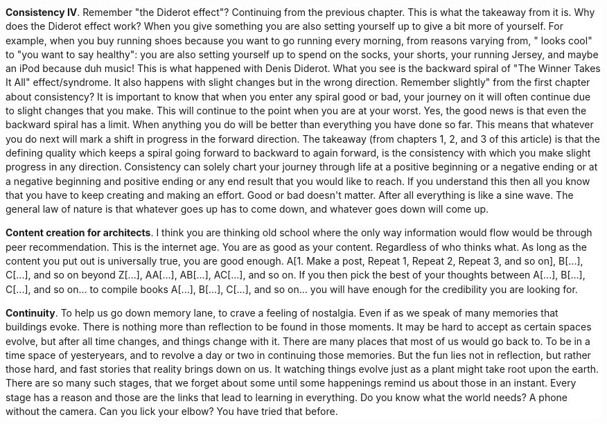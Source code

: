 **Consistency IV**.
Remember "the Diderot effect"? Continuing from the previous chapter.
This is what the takeaway from it is.
Why does the Diderot effect work?
When you give something you are also setting yourself up to give a bit more of yourself.
For example, when you buy running shoes because you want to go running every morning, from reasons varying from, " looks cool" to "you want to say healthy": you are also setting yourself up to spend on the socks, your shorts, your running Jersey, and maybe an iPod because duh music!
This is what happened with Denis Diderot.
What you see is the backward spiral of "The Winner Takes It All" effect/syndrome.
It also happens with slight changes but in the wrong direction.
Remember slightly" from the first chapter about consistency?
It is important to know that when you enter any spiral good or bad, your journey on it will often continue due to slight changes that you make.
This will continue to the point when you are at your worst.
Yes, the good news is that even the backward spiral has a limit.
When anything you do will be better than everything you have done so far.
This means that whatever you do next will mark a shift in progress in the forward direction.
The takeaway (from chapters 1, 2, and 3 of this article) is that the defining quality which keeps a spiral going forward to backward to again forward, is the consistency with which you make slight progress in any direction.
Consistency can solely chart your journey through life at a positive beginning or a negative ending or at a negative beginning and positive ending or any end result that you would like to reach.
If you understand this then all you know that you have to keep creating and making an effort.
Good or bad doesn't matter.
After all everything is like a sine wave.
The general law of nature is that whatever goes up has to come down, and whatever goes down will come up.

**Content creation for architects**.
I think you are thinking old school where the only way information would flow would be through peer recommendation.
This is the internet age.
You are as good as your content.
Regardless of who thinks what.
As long as the content you put out is universally true, you are good enough.
A[1.
Make a post,
Repeat 1,
Repeat 2,
Repeat 3, and so on], B[...], C[...], and so on beyond Z[...], AA[...], AB[...], AC[...], and so on.
If you then pick the best of your thoughts between A[...], B[...], C[...], and so on...
to compile books A[...], B[...], C[...], and so on...
you will have enough for the credibility you are looking for.

**Continuity**.
To help us go down memory lane, to crave a feeling of nostalgia.
Even if as we speak of many memories that buildings evoke.
There is nothing more than reflection to be found in those moments.
It may be hard to accept as certain spaces evolve, but after all time changes, and things change with it.
There are many places that most of us would go back to.
To be in a time space of yesteryears, and to revolve a day or two in continuing those memories.
But the fun lies not in reflection, but rather those hard, and fast stories that reality brings down on us.
It watching things evolve just as a plant might take root upon the earth.
There are so many such stages, that we forget about some until some happenings remind us about those in an instant.
Every stage has a reason and those are the links that lead to learning in everything.
Do you know what the world needs?
A phone without the camera.
Can you lick your elbow?
You have tried that before.